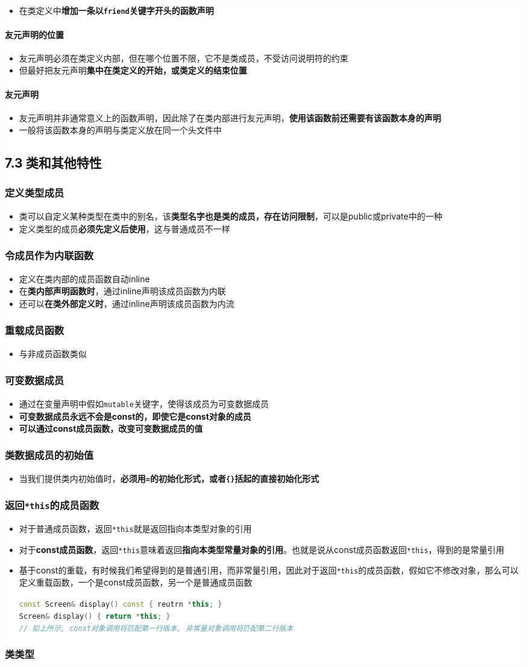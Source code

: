 - 在类定义中**增加一条以`friend`关键字开头的函数声明**

#### 友元声明的位置

- 友元声明必须在类定义内部，但在哪个位置不限，它不是类成员，不受访问说明符的约束
- 但最好把友元声明**集中在类定义的开始，或类定义的结束位置**

#### 友元声明

- 友元声明并非通常意义上的函数声明，因此除了在类内部进行友元声明，**使用该函数前还需要有该函数本身的声明**
- 一般将该函数本身的声明与类定义放在同一个头文件中

## 7.3 类和其他特性

### 定义类型成员

- 类可以自定义某种类型在类中的别名，该**类型名字也是类的成员，存在访问限制**，可以是public或private中的一种
- 定义类型的成员**必须先定义后使用**，这与普通成员不一样

### 令成员作为内联函数

- 定义在类内部的成员函数自动inline
- 在**类内部声明函数时**，通过inline声明该成员函数为内联
- 还可以**在类外部定义时**，通过inline声明该成员函数为内流

### 重载成员函数

- 与非成员函数类似

### 可变数据成员

- 通过在变量声明中假如`mutable`关键字，使得该成员为可变数据成员
- **可变数据成员永远不会是const的，即使它是const对象的成员**
- **可以通过const成员函数，改变可变数据成员的值**

### 类数据成员的初始值

- 当我们提供类内初始值时，**必须用`=`的初始化形式，或者`{}`括起的直接初始化形式**

### 返回`*this`的成员函数

- 对于普通成员函数，返回`*this`就是返回指向本类型对象的引用

- 对于**const成员函数**，返回`*this`意味着返回**指向本类型常量对象的引用**。也就是说从const成员函数返回`*this`，得到的是常量引用

- 基于const的重载，有时候我们希望得到的是普通引用，而非常量引用，因此对于返回`*this`的成员函数，假如它不修改对象，那么可以定义重载函数，一个是const成员函数，另一个是普通成员函数

  ```c++
  const Screen& display() const { reutrn *this; }
  Screen& display() { return *this; }
  // 如上所示, const对象调用将匹配第一行版本, 非常量对象调用将匹配第二行版本
  ```

  

### 类类型
